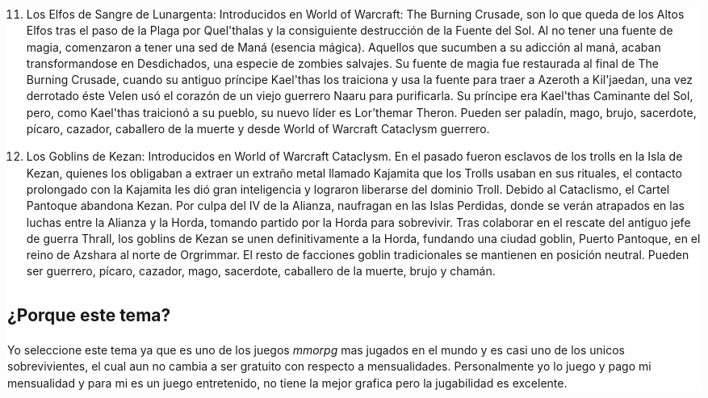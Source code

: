 11. Los Elfos de Sangre de Lunargenta: Introducidos en World of Warcraft: The Burning Crusade, son lo que queda de los Altos Elfos tras el paso de la Plaga por Quel'thalas y la consiguiente destrucción de la Fuente del Sol. Al no tener una fuente de magia, comenzaron a tener una sed de Maná (esencia mágica). Aquellos que sucumben a su adicción al maná, acaban transformandose en Desdichados, una especie de zombies salvajes. Su fuente de magia fue restaurada al final de The Burning Crusade, cuando su antiguo príncipe Kael'thas los traiciona y usa la fuente para traer a Azeroth a Kil'jaedan, una vez derrotado éste Velen usó el corazón de un viejo guerrero Naaru para purificarla. Su príncipe era Kael'thas Caminante del Sol, pero, como Kael'thas traicionó a su pueblo, su nuevo líder es Lor’themar Theron. Pueden ser paladín, mago, brujo, sacerdote, pícaro, cazador, caballero de la muerte y desde World of Warcraft Cataclysm guerrero.

12. Los Goblins de Kezan: Introducidos en World of Warcraft Cataclysm. En el pasado fueron esclavos de los trolls en la Isla de Kezan, quienes los obligaban a extraer un extraño metal llamado Kajamita que los Trolls usaban en sus rituales, el contacto prolongado con la Kajamita les dió gran inteligencia y lograron liberarse del dominio Troll. Debido al Cataclismo, el Cartel Pantoque abandona Kezan. Por culpa del IV de la Alianza, naufragan en las Islas Perdidas, donde se verán atrapados en las luchas entre la Alianza y la Horda, tomando partido por la Horda para sobrevivir. Tras colaborar en el rescate del antiguo jefe de guerra Thrall, los goblins de Kezan se unen definitivamente a la Horda, fundando una ciudad goblin, Puerto Pantoque, en el reino de Azshara al norte de Orgrimmar. El resto de facciones goblin tradicionales se mantienen en posición neutral. Pueden ser guerrero, pícaro, cazador, mago, sacerdote, caballero de la muerte, brujo y chamán.

¿Porque este tema?
------------------

Yo seleccione este tema ya que es uno de los juegos *mmorpg* mas jugados en el mundo y es casi uno de los unicos sobrevivientes, el cual aun no cambia a ser gratuito con respecto a mensualidades. Personalmente yo lo juego y pago mi mensualidad y para mi es un juego entretenido, no tiene la mejor grafica pero la jugabilidad es excelente.
